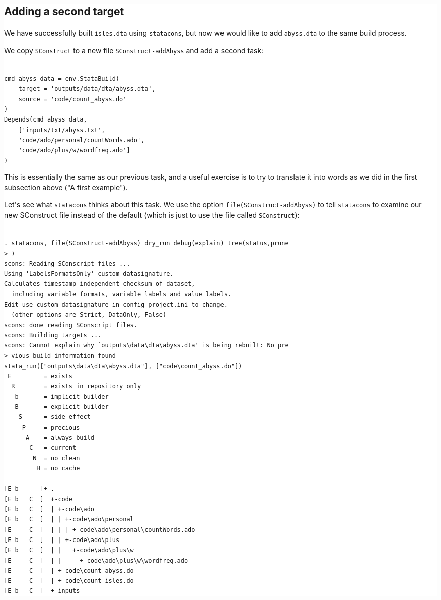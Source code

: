 
## Adding a second target

We have successfully built `isles.dta` using `statacons`, but now we would like to add `abyss.dta` to the same build process.

We copy `SConstruct` to a new file `SConstruct-addAbyss` and add a second task:

~~~

cmd_abyss_data = env.StataBuild(
    target = 'outputs/data/dta/abyss.dta',
    source = 'code/count_abyss.do'
)
Depends(cmd_abyss_data,
    ['inputs/txt/abyss.txt',
    'code/ado/personal/countWords.ado',
    'code/ado/plus/w/wordfreq.ado']
)

~~~

This is essentially the same as our previous task, and a useful exercise is to try to translate it into words as we did in the first subsection above ("A first example").

Let's see what `statacons` thinks about this task. We use the option `file(SConstruct-addAbyss)` to tell `statacons` to examine our new SConstruct file instead of the default (which is just to use the file called `SConstruct`):


~~~~

. statacons, file(SConstruct-addAbyss) dry_run debug(explain) tree(status,prune
> )
scons: Reading SConscript files ...
Using 'LabelsFormatsOnly' custom_datasignature.
Calculates timestamp-independent checksum of dataset, 
  including variable formats, variable labels and value labels.
Edit use_custom_datasignature in config_project.ini to change.
  (other options are Strict, DataOnly, False)
scons: done reading SConscript files.
scons: Building targets ...
scons: Cannot explain why `outputs\data\dta\abyss.dta' is being rebuilt: No pre
> vious build information found
stata_run(["outputs\data\dta\abyss.dta"], ["code\count_abyss.do"])
 E         = exists
  R        = exists in repository only
   b       = implicit builder
   B       = explicit builder
    S      = side effect
     P     = precious
      A    = always build
       C   = current
        N  = no clean
         H = no cache

[E b      ]+-.
[E b   C  ]  +-code
[E b   C  ]  | +-code\ado
[E b   C  ]  | | +-code\ado\personal
[E     C  ]  | | | +-code\ado\personal\countWords.ado
[E b   C  ]  | | +-code\ado\plus
[E b   C  ]  | |   +-code\ado\plus\w
[E     C  ]  | |     +-code\ado\plus\w\wordfreq.ado
[E     C  ]  | +-code\count_abyss.do
[E     C  ]  | +-code\count_isles.do
[E b   C  ]  +-inputs
~~~~